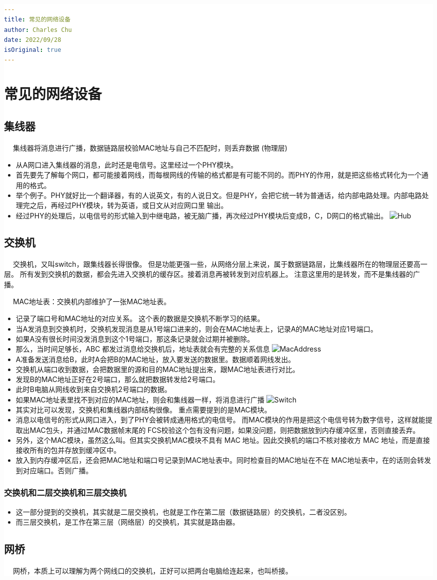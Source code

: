 ```yaml
---
title: 常见的网络设备
author: Charles Chu
date: 2022/09/28
isOriginal: true
---
```


# 常见的网络设备

## 集线器
&emsp; 集线器将消息进行广播，数据链路层校验MAC地址与自己不匹配时，则丢弃数据 (物理层)

- 从A网口进入集线器的消息，此时还是电信号。这⾥经过⼀个PHY模块。 
- ⾸先要先了解每个网口，都可能接着网线，而每根网线的传输的格式都是有可能不同的。而PHY的作用，就是把这些格式转化为⼀个通用的格式。 
- 举个例⼦。PHY就好⽐⼀个翻译器，有的⼈说英⽂，有的⼈说⽇⽂。但是PHY，会把它统⼀转为普通话，给内部电路处理。内部电路处理完之后，再经过PHY模块，转为英语，或⽇⽂从对应网口⾥ 输出。
- 经过PHY的处理后，以电信号的形式输入到中继电路，被⽆脑广播，再次经过PHY模块后变成B，C，D网口的格式输出。
![Hub](/public/network/networkDevices/Hub.png)

## 交换机
&emsp; 交换机，⼜叫switch，跟集线器⻓得很像。 但是功能更强⼀些，从网络分层上来说，属于数据链路层，⽐集线器所在的物理层还要⾼⼀层。 所有发到交换机的数据，都会先进入交换机的缓存区。接着消息再被转发到对应机器上。 注意这⾥用的是转发，而不是集线器的广播。

&emsp; MAC地址表：交换机内部维护了⼀张MAC地址表。 
- 记录了端口号和MAC地址的对应关系。 这个表的数据是交换机不断学习的结果。 
- 当A发消息到交换机时，交换机发现消息是从1号端口进来的，则会在MAC地址表上，记录A的MAC地址对应1号端口。
- 如果A没有很⻓时间没发消息到这个1号端口，那这条记录就会过期并被删除。
- 那么，当时间⾜够⻓，ABC 都发过消息给交换机后，地址表就会有完整的关系信息
![MacAddress](/public/network/networkDevices/MacAddress.png)
- A准备发送消息给B，此时A会把B的MAC地址，放入要发送的数据⾥。数据顺着网线发出。 
- 交换机从端口收到数据，会把数据⾥的源和⽬的MAC地址提出来，跟MAC地址表进⾏对⽐。
- 发现B的MAC地址正好在2号端口，那么就把数据转发给2号端口。 
- 此时B电脑从网线收到来⾃交换机2号端口的数据。
- 如果MAC地址表⾥找不到对应的MAC地址，则会和集线器一样，将消息进行广播
![Switch](/public/network/networkDevices/Switch.png)
- 其实对⽐可以发现，交换机和集线器内部结构很像。 重点需要提到的是MAC模块。
- 消息以电信号的形式从网口进入，到了PHY会被转成通用格式的电信号。 而MAC模块的作用是把这个电信号转为数字信号，这样就能提取出MAC包头，并通过MAC数据帧末尾的 FCS校验这个包有没有问题，如果没问题，则把数据放到内存缓冲区⾥，否则直接丢弃。 
- 另外，这个MAC模块，虽然这么叫。但其实交换机MAC模块不具有 MAC 地址。因此交换机的端口不核对接收方 MAC 地址，而是直接接收所有的包并存放到缓冲区中。
- 放入到内存缓冲区后，还会把MAC地址和端口号记录到MAC地址表中。同时检查⽬的MAC地址在不在 MAC地址表中，在的话则会转发到对应端口。否则广播。

### 交换机和⼆层交换机和三层交换机
- 这⼀部分提到的交换机，其实就是⼆层交换机，也就是⼯作在第⼆层（数据链路层）的交换机，⼆者没区别。 
- 而三层交换机，是⼯作在第三层（网络层）的交换机，其实就是路由器。

## 网桥
&emsp; 网桥，本质上可以理解为两个网线口的交换机，正好可以把两台电脑给连起来，也叫桥接。
